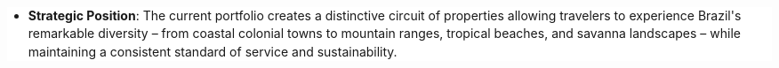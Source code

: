 - **Strategic Position**: The current portfolio creates a distinctive circuit of properties allowing travelers to experience Brazil's remarkable diversity – from coastal colonial towns to mountain ranges, tropical beaches, and savanna landscapes – while maintaining a consistent standard of service and sustainability.
